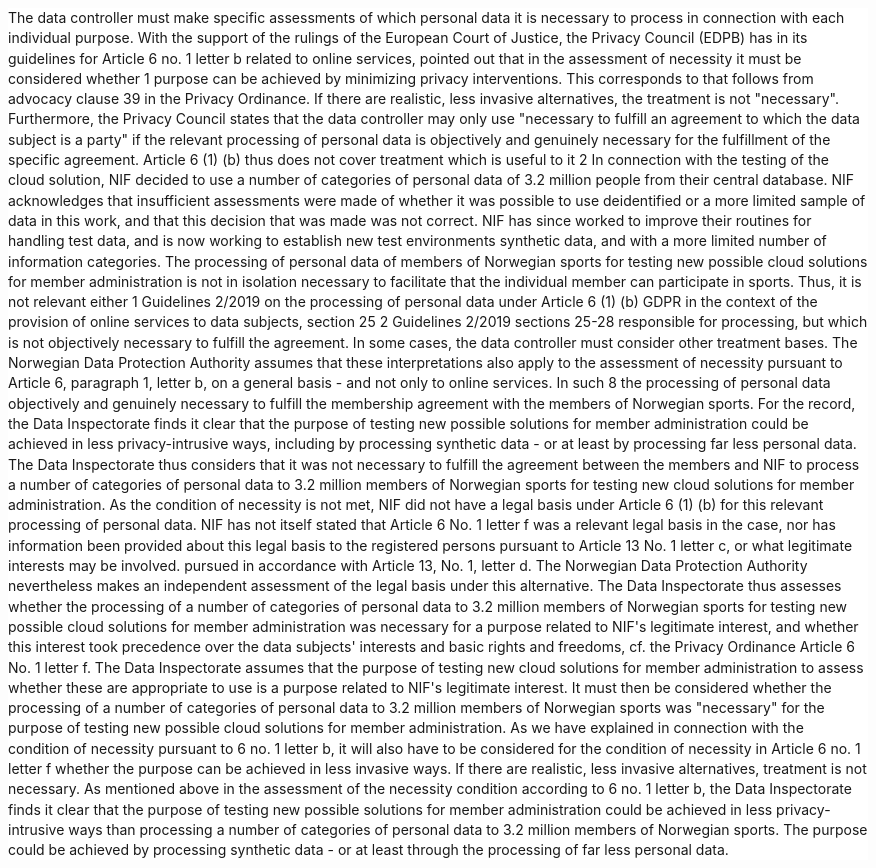 The data controller must make specific assessments of which personal data it is necessary to process in connection with each individual purpose. With the support of the rulings of the European Court of Justice, the Privacy Council (EDPB) has in its guidelines for Article 6 no. 1 letter b related to online services, pointed out that in the assessment of necessity it must be considered whether
1 purpose can be achieved by minimizing privacy interventions. This corresponds to that
follows from advocacy clause 39 in the Privacy Ordinance. If there are realistic, less invasive alternatives, the treatment is not "necessary".
Furthermore, the Privacy Council states that the data controller may only use "necessary to fulfill an agreement to which the data subject is a party" if the relevant processing of personal data is objectively and genuinely necessary for the fulfillment of the specific agreement. Article 6 (1) (b) thus does not cover treatment which is useful to it
2 In connection with the testing of the cloud solution, NIF decided to use a number of categories of personal data of 3.2 million people from their central database. NIF acknowledges that insufficient assessments were made of whether it was possible to use deidentified or a more limited sample of data in this work, and that this decision that was made was not correct. NIF has since worked to improve their routines for handling test data, and is now working to establish new test environments
synthetic data, and with a more limited number of information categories.
The processing of personal data of members of Norwegian sports for testing new possible cloud solutions for member administration is not in isolation necessary to facilitate that the individual member can participate in sports. Thus, it is not relevant either
1 Guidelines 2/2019 on the processing of personal data under Article 6 (1) (b) GDPR in the context of the provision of online services to data subjects, section 25
2 Guidelines 2/2019 sections 25-28
responsible for processing, but which is not objectively necessary to fulfill the agreement.
In some cases, the data controller must consider other treatment bases. The Norwegian Data Protection Authority assumes that these interpretations also apply to the assessment of necessity pursuant to Article 6, paragraph 1, letter b, on a general basis - and not only to online services.
In such
8 the processing of personal data objectively and genuinely necessary to fulfill the membership agreement with the members of Norwegian sports. For the record, the Data Inspectorate finds it clear that the purpose of testing new possible solutions for member administration could be achieved in less privacy-intrusive ways, including by processing synthetic data - or at least by processing far less personal data.
The Data Inspectorate thus considers that it was not necessary to fulfill the agreement between the members and NIF to process a number of categories of personal data to 3.2 million members of Norwegian sports for testing new cloud solutions for member administration. As the condition of necessity is not met, NIF did not have a legal basis under Article 6 (1) (b) for this relevant processing of personal data.
NIF has not itself stated that Article 6 No. 1 letter f was a relevant legal basis in the case, nor has information been provided about this legal basis to the registered persons pursuant to Article 13 No. 1 letter c, or what legitimate interests may be involved. pursued in accordance with Article 13, No. 1, letter d. The Norwegian Data Protection Authority nevertheless makes an independent assessment of the legal basis under this alternative.
The Data Inspectorate thus assesses whether the processing of a number of categories of personal data to 3.2 million members of Norwegian sports for testing new possible cloud solutions for member administration was necessary for a purpose related to NIF's legitimate interest, and whether this interest took precedence over the data subjects' interests and basic rights and freedoms, cf. the Privacy Ordinance Article 6 No. 1 letter f.
The Data Inspectorate assumes that the purpose of testing new cloud solutions for member administration to assess whether these are appropriate to use is a purpose related to NIF's legitimate interest.
It must then be considered whether the processing of a number of categories of personal data to 3.2 million members of Norwegian sports was "necessary" for the purpose of testing new possible cloud solutions for member administration.
As we have explained in connection with the condition of necessity pursuant to 6 no. 1 letter b, it will also have to be considered for the condition of necessity in Article 6 no. 1 letter f whether the purpose can be achieved in less invasive ways. If there are realistic, less invasive alternatives, treatment is not necessary.
As mentioned above in the assessment of the necessity condition according to 6 no. 1 letter b, the Data Inspectorate finds it clear that the purpose of testing new possible solutions for member administration could be achieved in less privacy-intrusive ways than processing a number of categories of personal data to 3.2 million members of Norwegian sports. The purpose could be achieved by processing synthetic data - or at least through the processing of far less personal data.